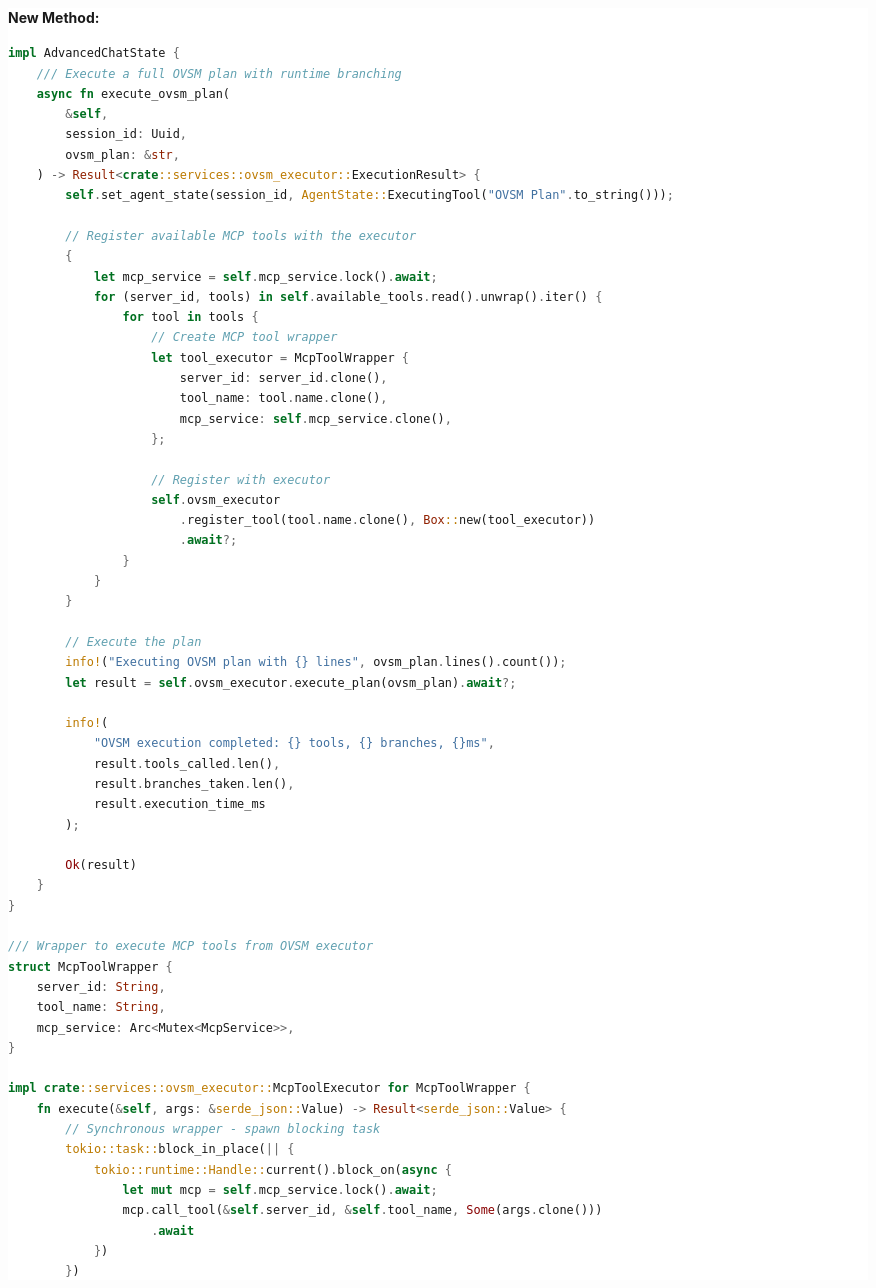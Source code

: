 **New Method:**

```rust
impl AdvancedChatState {
    /// Execute a full OVSM plan with runtime branching
    async fn execute_ovsm_plan(
        &self,
        session_id: Uuid,
        ovsm_plan: &str,
    ) -> Result<crate::services::ovsm_executor::ExecutionResult> {
        self.set_agent_state(session_id, AgentState::ExecutingTool("OVSM Plan".to_string()));

        // Register available MCP tools with the executor
        {
            let mcp_service = self.mcp_service.lock().await;
            for (server_id, tools) in self.available_tools.read().unwrap().iter() {
                for tool in tools {
                    // Create MCP tool wrapper
                    let tool_executor = McpToolWrapper {
                        server_id: server_id.clone(),
                        tool_name: tool.name.clone(),
                        mcp_service: self.mcp_service.clone(),
                    };

                    // Register with executor
                    self.ovsm_executor
                        .register_tool(tool.name.clone(), Box::new(tool_executor))
                        .await?;
                }
            }
        }

        // Execute the plan
        info!("Executing OVSM plan with {} lines", ovsm_plan.lines().count());
        let result = self.ovsm_executor.execute_plan(ovsm_plan).await?;

        info!(
            "OVSM execution completed: {} tools, {} branches, {}ms",
            result.tools_called.len(),
            result.branches_taken.len(),
            result.execution_time_ms
        );

        Ok(result)
    }
}

/// Wrapper to execute MCP tools from OVSM executor
struct McpToolWrapper {
    server_id: String,
    tool_name: String,
    mcp_service: Arc<Mutex<McpService>>,
}

impl crate::services::ovsm_executor::McpToolExecutor for McpToolWrapper {
    fn execute(&self, args: &serde_json::Value) -> Result<serde_json::Value> {
        // Synchronous wrapper - spawn blocking task
        tokio::task::block_in_place(|| {
            tokio::runtime::Handle::current().block_on(async {
                let mut mcp = self.mcp_service.lock().await;
                mcp.call_tool(&self.server_id, &self.tool_name, Some(args.clone()))
                    .await
            })
        })
```
